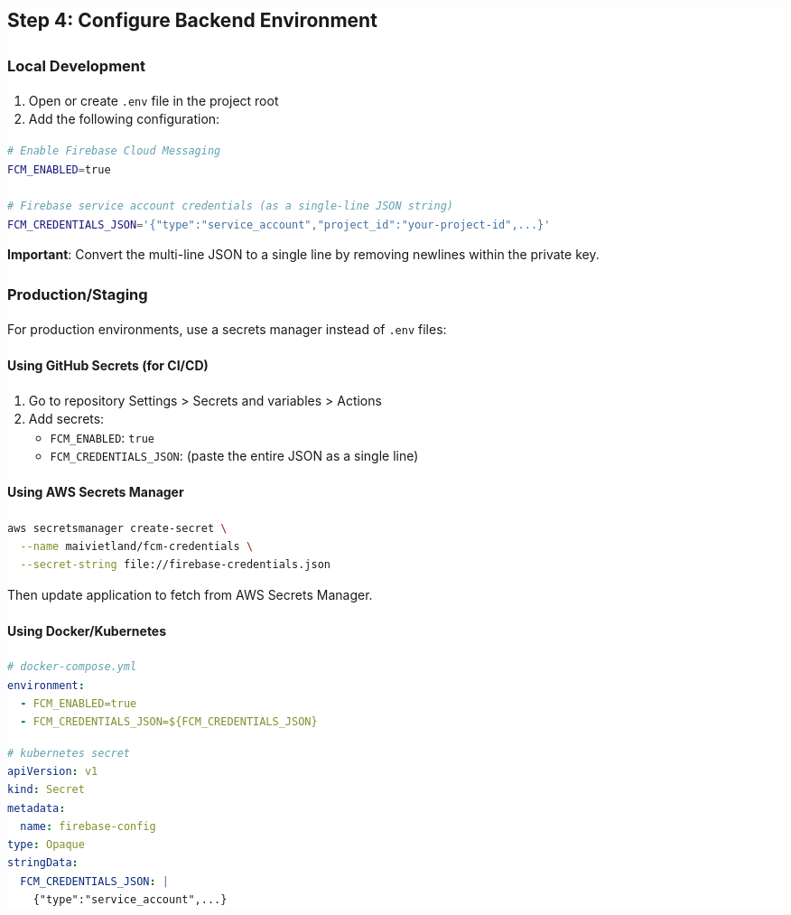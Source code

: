 ## Step 4: Configure Backend Environment

### Local Development

1. Open or create `.env` file in the project root
2. Add the following configuration:

```bash
# Enable Firebase Cloud Messaging
FCM_ENABLED=true

# Firebase service account credentials (as a single-line JSON string)
FCM_CREDENTIALS_JSON='{"type":"service_account","project_id":"your-project-id",...}'
```

**Important**: Convert the multi-line JSON to a single line by removing newlines within the private key.

### Production/Staging

For production environments, use a secrets manager instead of `.env` files:

#### Using GitHub Secrets (for CI/CD)

1. Go to repository Settings > Secrets and variables > Actions
2. Add secrets:
   - `FCM_ENABLED`: `true`
   - `FCM_CREDENTIALS_JSON`: (paste the entire JSON as a single line)

#### Using AWS Secrets Manager

```bash
aws secretsmanager create-secret \
  --name maivietland/fcm-credentials \
  --secret-string file://firebase-credentials.json
```

Then update application to fetch from AWS Secrets Manager.

#### Using Docker/Kubernetes

```yaml
# docker-compose.yml
environment:
  - FCM_ENABLED=true
  - FCM_CREDENTIALS_JSON=${FCM_CREDENTIALS_JSON}
```

```yaml
# kubernetes secret
apiVersion: v1
kind: Secret
metadata:
  name: firebase-config
type: Opaque
stringData:
  FCM_CREDENTIALS_JSON: |
    {"type":"service_account",...}
```
